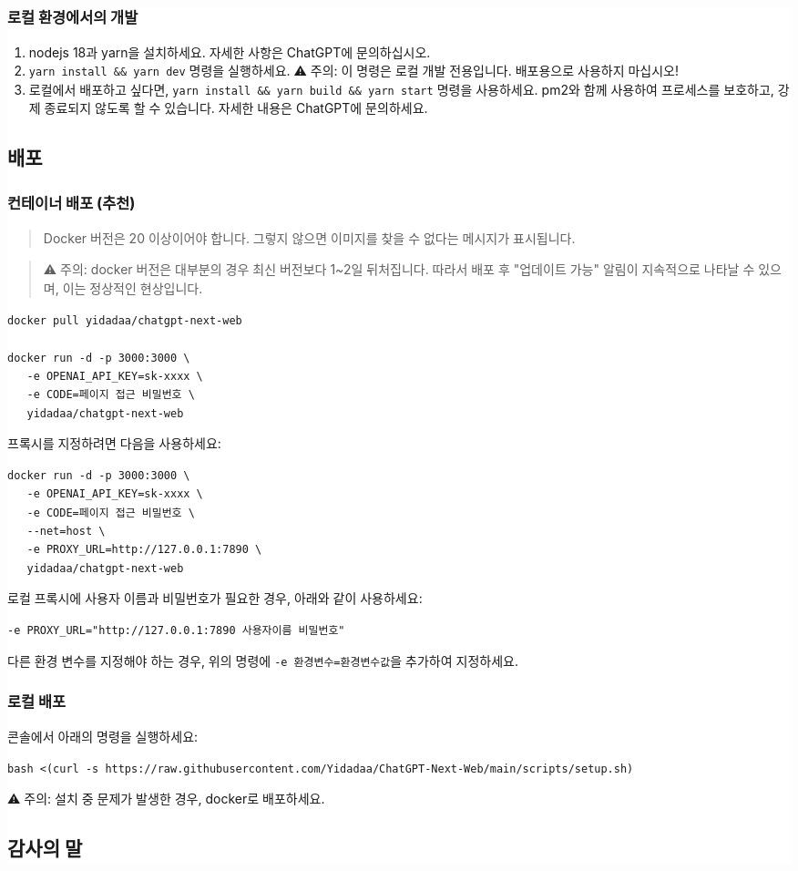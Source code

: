 
### 로컬 환경에서의 개발

1. nodejs 18과 yarn을 설치하세요. 자세한 사항은 ChatGPT에 문의하십시오.
2. `yarn install && yarn dev` 명령을 실행하세요. ⚠️ 주의: 이 명령은 로컬 개발 전용입니다. 배포용으로 사용하지 마십시오!
3. 로컬에서 배포하고 싶다면, `yarn install && yarn build && yarn start` 명령을 사용하세요. pm2와 함께 사용하여 프로세스를 보호하고, 강제 종료되지 않도록 할 수 있습니다. 자세한 내용은 ChatGPT에 문의하세요.

## 배포

### 컨테이너 배포 (추천)

> Docker 버전은 20 이상이어야 합니다. 그렇지 않으면 이미지를 찾을 수 없다는 메시지가 표시됩니다.

> ⚠️ 주의: docker 버전은 대부분의 경우 최신 버전보다 1~2일 뒤처집니다. 따라서 배포 후 "업데이트 가능" 알림이 지속적으로 나타날 수 있으며, 이는 정상적인 현상입니다.

```shell
docker pull yidadaa/chatgpt-next-web

docker run -d -p 3000:3000 \
   -e OPENAI_API_KEY=sk-xxxx \
   -e CODE=페이지 접근 비밀번호 \
   yidadaa/chatgpt-next-web
```

프록시를 지정하려면 다음을 사용하세요:

```shell
docker run -d -p 3000:3000 \
   -e OPENAI_API_KEY=sk-xxxx \
   -e CODE=페이지 접근 비밀번호 \
   --net=host \
   -e PROXY_URL=http://127.0.0.1:7890 \
   yidadaa/chatgpt-next-web
```

로컬 프록시에 사용자 이름과 비밀번호가 필요한 경우, 아래와 같이 사용하세요:

```shell
-e PROXY_URL="http://127.0.0.1:7890 사용자이름 비밀번호"
```

다른 환경 변수를 지정해야 하는 경우, 위의 명령에 `-e 환경변수=환경변수값`을 추가하여 지정하세요.

### 로컬 배포

콘솔에서 아래의 명령을 실행하세요:

```shell
bash <(curl -s https://raw.githubusercontent.com/Yidadaa/ChatGPT-Next-Web/main/scripts/setup.sh)
```

⚠️ 주의: 설치 중 문제가 발생한 경우, docker로 배포하세요.

## 감사의 말

